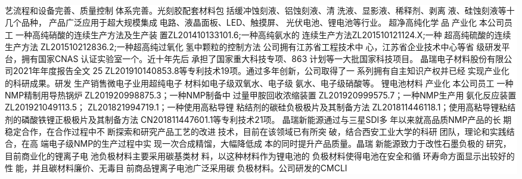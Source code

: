 艺流程和设备完善、质量控制
体系完善。光刻胶配套材料包
括缓冲蚀刻液、铝蚀刻液、清
洗液、显影液、稀释剂、剥离
液、硅蚀刻液等十几个品种，
产品广泛应用于超大规模集成
电路、液晶面板、LED、触摸屏、
光伏电池、锂电池等行业。
超净高纯化学
品
产业化
本公司员工
一种高纯硝酸的连续生产方法及生产装
置ZL201410133101.6;一种高纯氨水的
连续生产方法ZL201510121124.X;一种
超高纯硫酸的连续生产方法
ZL201510212836.2;一种超高纯过氧化
氢中颗粒的控制方法
公司拥有江苏省工程技术中
心，江苏省企业技术中心等省
级研发平台，拥有国家CNAS
认证实验室一个。近十年先后
承担了国家重大科技专项、863
计划等一大批国家科技项目。
晶瑞电子材料股份有限公司2021年年度报告全文
25
ZL201910140853.8等专利技术19项。通过多年创新，公司取得了一
系列拥有自主知识产权并已经
实现产业化的科研成果。研发
生产销售微电子业用超纯电子
材料如电子级双氧水、电子级
氨水、电子级硝酸等。
锂电池材料
产业化
本公司员工
一种NMP精制用导热锅炉
ZL201920998875.3；一种NMP制备中
过量甲胺回收浓缩装置
ZL201920999575.7；一种NMP生产用
氨化反应装置ZL201921049113.5；
ZL201821994719.1；一种使用高粘导锂
粘结剂的碳硅负极极片及其制备方法
ZL201811446118.1；使用高粘导锂粘结
剂的磷酸铁锂正极极片及其制备方法
CN201811447601.1等专利技术21项。
晶瑞新能源通过与三星SDI多
年以来就高品质NMP产品的长
期稳定合作，在合作过程中不
断探索和研究产品工艺的改进
技术，目前在该领域已有所突
破，结合西安工业大学的科研
团队，理论和实践结合，在高
端电子级NMP的生产过程中实
现一次合成精馏，大幅降低成
本的同时提升产品质量。晶瑞
新能源致力于改性石墨负极的
研究，目前商业化的锂离子电
池负极材料主要采用碳基类材
料，以这种材料作为锂电池的
负极材料使得电池在安全和循
环寿命方面显示出较好的性
能，并且碳材料廉价、无毒目
前商品锂离子电池广泛采用碳
负极材料。公司研发的CMCLI